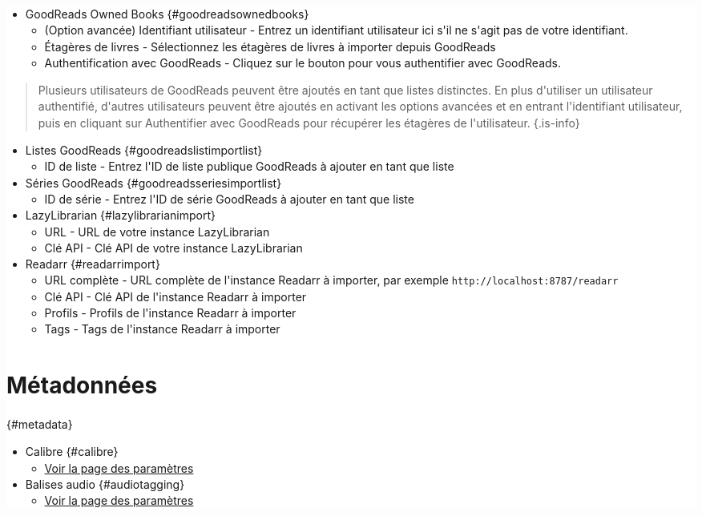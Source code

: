 - GoodReads Owned Books {#goodreadsownedbooks}
  - (Option avancée) Identifiant utilisateur - Entrez un identifiant utilisateur ici s'il ne s'agit pas de votre identifiant.
  - Étagères de livres - Sélectionnez les étagères de livres à importer depuis GoodReads
  - Authentification avec GoodReads - Cliquez sur le bouton pour vous authentifier avec GoodReads.

> Plusieurs utilisateurs de GoodReads peuvent être ajoutés en tant que listes distinctes. En plus d'utiliser un utilisateur authentifié, d'autres utilisateurs peuvent être ajoutés en activant les options avancées et en entrant l'identifiant utilisateur, puis en cliquant sur Authentifier avec GoodReads pour récupérer les étagères de l'utilisateur.
{.is-info}

- Listes GoodReads {#goodreadslistimportlist}
  - ID de liste - Entrez l'ID de liste publique GoodReads à ajouter en tant que liste
- Séries GoodReads {#goodreadsseriesimportlist}
  - ID de série - Entrez l'ID de série GoodReads à ajouter en tant que liste
- LazyLibrarian {#lazylibrarianimport}
  - URL - URL de votre instance LazyLibrarian
  - Clé API - Clé API de votre instance LazyLibrarian
- Readarr {#readarrimport}
  - URL complète - URL complète de l'instance Readarr à importer, par exemple `http://localhost:8787/readarr`
  - Clé API - Clé API de l'instance Readarr à importer
  - Profils - Profils de l'instance Readarr à importer
  - Tags - Tags de l'instance Readarr à importer

# Métadonnées

{#metadata}

- Calibre {#calibre}
  - [Voir la page des paramètres](/readarr/settings#write-metadata-to-book-files)
- Balises audio {#audiotagging}
  - [Voir la page des paramètres](/readarr/settings#write-metadata-to-book-files)